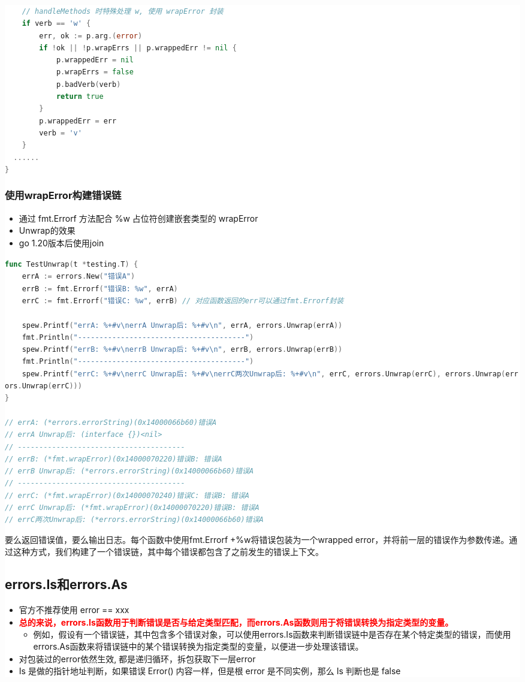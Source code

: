 ``` go
    // handleMethods 时特殊处理 w, 使用 wrapError 封装
	if verb == 'w' {
		err, ok := p.arg.(error)
		if !ok || !p.wrapErrs || p.wrappedErr != nil {
			p.wrappedErr = nil
			p.wrapErrs = false
			p.badVerb(verb)
			return true
		}
		p.wrappedErr = err
		verb = 'v'
	}
  ......
}
```
### 使用wrapError构建错误链
- 通过 fmt.Errorf 方法配合 %w 占位符创建嵌套类型的 wrapError
- Unwrap的效果
- go 1.20版本后使用join
``` go
func TestUnwrap(t *testing.T) {
	errA := errors.New("错误A")
	errB := fmt.Errorf("错误B: %w", errA)
	errC := fmt.Errorf("错误C: %w", errB) // 对应函数返回的err可以通过fmt.Errorf封装

	spew.Printf("errA: %+#v\nerrA Unwrap后: %+#v\n", errA, errors.Unwrap(errA))
	fmt.Println("---------------------------------------")
	spew.Printf("errB: %+#v\nerrB Unwrap后: %+#v\n", errB, errors.Unwrap(errB))
	fmt.Println("---------------------------------------")
	spew.Printf("errC: %+#v\nerrC Unwrap后: %+#v\nerrC两次Unwrap后: %+#v\n", errC, errors.Unwrap(errC), errors.Unwrap(errors.Unwrap(errC)))
}

// errA: (*errors.errorString)(0x14000066b60)错误A
// errA Unwrap后: (interface {})<nil>
// ---------------------------------------
// errB: (*fmt.wrapError)(0x14000070220)错误B: 错误A
// errB Unwrap后: (*errors.errorString)(0x14000066b60)错误A
// ---------------------------------------
// errC: (*fmt.wrapError)(0x14000070240)错误C: 错误B: 错误A
// errC Unwrap后: (*fmt.wrapError)(0x14000070220)错误B: 错误A
// errC两次Unwrap后: (*errors.errorString)(0x14000066b60)错误A
```
要么返回错误值，要么输出日志。每个函数中使用fmt.Errorf +%w将错误包装为一个wrapped error，并将前一层的错误作为参数传递。通过这种方式，我们构建了一个错误链，其中每个错误都包含了之前发生的错误上下文。

## errors.Is和errors.As
- 官方不推荐使用 error == xxx
- **<font color="red">总的来说，errors.Is函数用于判断错误是否与给定类型匹配，而errors.As函数则用于将错误转换为指定类型的变量。</font>**
  - 例如，假设有一个错误链，其中包含多个错误对象，可以使用errors.Is函数来判断错误链中是否存在某个特定类型的错误，而使用errors.As函数来将错误链中的某个错误转换为指定类型的变量，以便进一步处理该错误。
- 对包装过的error依然生效, 都是递归循环，拆包获取下一层error
- Is 是做的指针地址判断，如果错误 Error() 内容一样，但是根 error 是不同实例，那么 Is 判断也是 false
